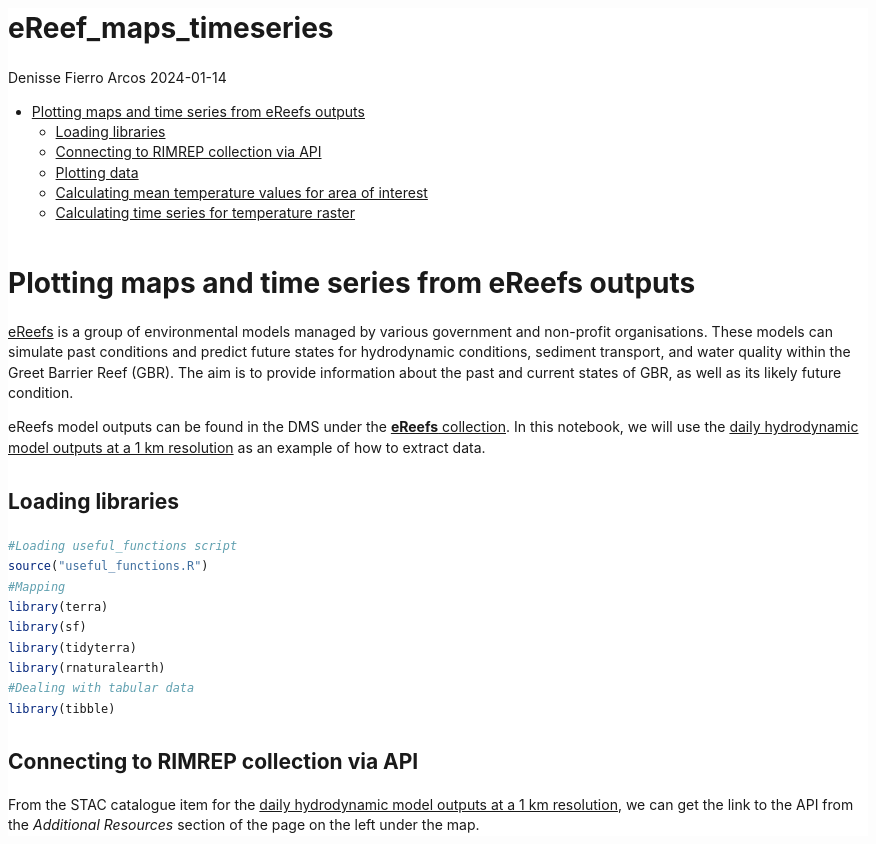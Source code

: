 # eReef_maps_timeseries
Denisse Fierro Arcos
2024-01-14

- [Plotting maps and time series from eReefs
  outputs](#plotting-maps-and-time-series-from-ereefs-outputs)
  - [Loading libraries](#loading-libraries)
  - [Connecting to RIMREP collection via
    API](#connecting-to-rimrep-collection-via-api)
  - [Plotting data](#plotting-data)
  - [Calculating mean temperature values for area of
    interest](#calculating-mean-temperature-values-for-area-of-interest)
  - [Calculating time series for temperature
    raster](#calculating-time-series-for-temperature-raster)

# Plotting maps and time series from eReefs outputs

[eReefs](https://research.csiro.au/ereefs/) is a group of environmental
models managed by various government and non-profit organisations. These
models can simulate past conditions and predict future states for
hydrodynamic conditions, sediment transport, and water quality within
the Greet Barrier Reef (GBR). The aim is to provide information about
the past and current states of GBR, as well as its likely future
condition.

eReefs model outputs can be found in the DMS under the [**eReefs**
collection](https://stac.reefdata.io/browser/collections/ereefs). In
this notebook, we will use the [daily hydrodynamic model outputs at a 1
km
resolution](https://stac.reefdata.io/browser/collections/ereefs/items/aims-ereefs-agg-hydrodynamic-1km-daily?.asset=asset-data)
as an example of how to extract data.

## Loading libraries

``` r
#Loading useful_functions script
source("useful_functions.R")
#Mapping
library(terra)
library(sf)
library(tidyterra)
library(rnaturalearth)
#Dealing with tabular data
library(tibble)
```

## Connecting to RIMREP collection via API

From the STAC catalogue item for the [daily hydrodynamic model outputs
at a 1 km
resolution](https://stac.reefdata.io/browser/collections/ereefs/items/aims-ereefs-agg-hydrodynamic-1km-daily?.asset=asset-data),
we can get the link to the API from the *Additional Resources* section
of the page on the left under the map.
